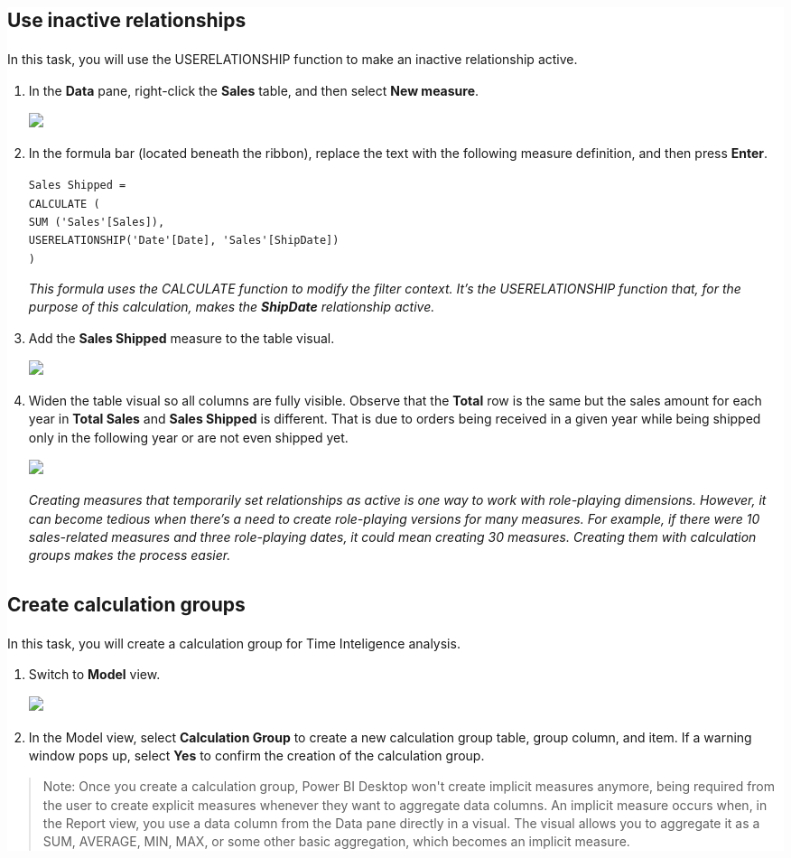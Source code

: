 ## Use inactive relationships

In this task, you will use the USERELATIONSHIP function to make an inactive relationship active.

1. In the **Data** pane, right-click the **Sales** table, and then select **New measure**.

    ![](Images/work-with-model-relationships-image21.png)

2. In the formula bar (located beneath the ribbon), replace the text with the following measure definition, and then press **Enter**.

    ```DAX
    Sales Shipped =
    CALCULATE (
    SUM ('Sales'[Sales]),
    USERELATIONSHIP('Date'[Date], 'Sales'[ShipDate])
    )
    ```

    *This formula uses the CALCULATE function to modify the filter context. It’s the USERELATIONSHIP function that, for the purpose of this calculation, makes the **ShipDate** relationship active.*

3. Add the **Sales Shipped** measure to the table visual.

    ![](Images/work-with-model-relationships-image23.png)

4. Widen the table visual so all columns are fully visible. Observe that the **Total** row is the same but the sales amount for each year in **Total Sales** and **Sales Shipped** is different. That is due to orders being received in a given year while being shipped only in the following year or are not even shipped yet.

    ![](Images/work-with-model-relationships-image24.png)

    *Creating measures that temporarily set relationships as active is one way to work with role-playing dimensions. However, it can become tedious when there’s a need to create role-playing versions for many measures. For example, if there were 10 sales-related measures and three role-playing dates, it could mean creating 30 measures. Creating them with calculation groups makes the process easier.*

## Create calculation groups

In this task, you will create a calculation group for Time Inteligence analysis.

1. Switch to **Model** view.

    ![](Images/work-with-model-relationships-image26.png)

1. In the Model view, select **Calculation Group** to create a new calculation group table, group column, and item. If a warning window pops up, select **Yes** to confirm the creation of the calculation group.

> Note: Once you create a calculation group, Power BI Desktop won't create implicit measures anymore, being required from the user to create explicit measures whenever they want to aggregate data columns. An implicit measure occurs when, in the Report view, you use a data column from the Data pane directly in a visual. The visual allows you to aggregate it as a SUM, AVERAGE, MIN, MAX, or some other basic aggregation, which becomes an implicit measure.
